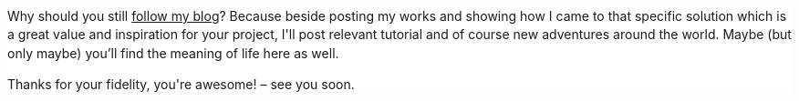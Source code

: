 <p>Why should you still <a class="toggle-sidebar site-bar-controls-tooltip" data-a11y-dialog-show="subscribe-dialog" title="" href="#site-sidebar" data-original-title="Sidebar" data-effect="push-effect-push2"><i class="fa fa-fw fa-columns"></i> follow my blog</a>? Because beside posting my works and showing how I came to that specific solution which is a great value and inspiration for your project, I'll post relevant tutorial and of course new adventures around the world. Maybe (but only maybe) you’ll find the meaning of life here as well.</p>
<p>Thanks for your fidelity, you're awesome! – see you soon.</p>

